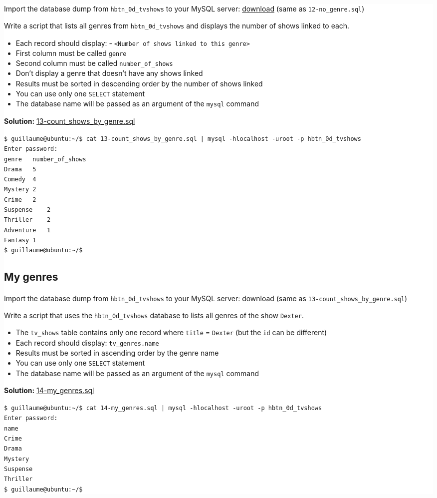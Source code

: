 Import the database dump from `hbtn_0d_tvshows` to your MySQL server: [download](https://s3.amazonaws.com/intranet-projects-files/holbertonschool-higher-level_programming+/274/hbtn_0d_tvshows.sql) (same as `12-no_genre.sql`)

Write a script that lists all genres from `hbtn_0d_tvshows` and displays the number of shows linked to each.

* Each record should display: <TV Show genre> - `<Number of shows linked to this genre>`
* First column must be called `genre`
* Second column must be called `number_of_shows`
* Don’t display a genre that doesn’t have any shows linked
* Results must be sorted in descending order by the number of shows linked
* You can use only one `SELECT` statement
* The database name will be passed as an argument of the `mysql` command

**Solution:** [13-count_shows_by_genre.sql](https://github.com/Emeralda0144/alx-higher_level_programming/blob/master/0x0E-SQL_more_queries/13-count_shows_by_genre.sql)

```
$ guillaume@ubuntu:~/$ cat 13-count_shows_by_genre.sql | mysql -hlocalhost -uroot -p hbtn_0d_tvshows
Enter password: 
genre   number_of_shows
Drama   5
Comedy  4
Mystery 2
Crime   2
Suspense    2
Thriller    2
Adventure   1
Fantasy 1
$ guillaume@ubuntu:~/$
```

## My genres

Import the database dump from `hbtn_0d_tvshows` to your MySQL server: download (same as `13-count_shows_by_genre.sql`)

Write a script that uses the `hbtn_0d_tvshows` database to lists all genres of the show `Dexter`.

* The `tv_shows` table contains only one record where `title` = `Dexter` (but the `id` can be different)
* Each record should display: `tv_genres.name`
* Results must be sorted in ascending order by the genre name
* You can use only one `SELECT` statement
* The database name will be passed as an argument of the `mysql` command

**Solution:** [14-my_genres.sql](https://github.com/Emeralda0144/alx-higher_level_programming/blob/master/0x0E-SQL_more_queries/14-my_genres.sql)

```
$ guillaume@ubuntu:~/$ cat 14-my_genres.sql | mysql -hlocalhost -uroot -p hbtn_0d_tvshows
Enter password: 
name
Crime
Drama
Mystery
Suspense
Thriller
$ guillaume@ubuntu:~/$
```

